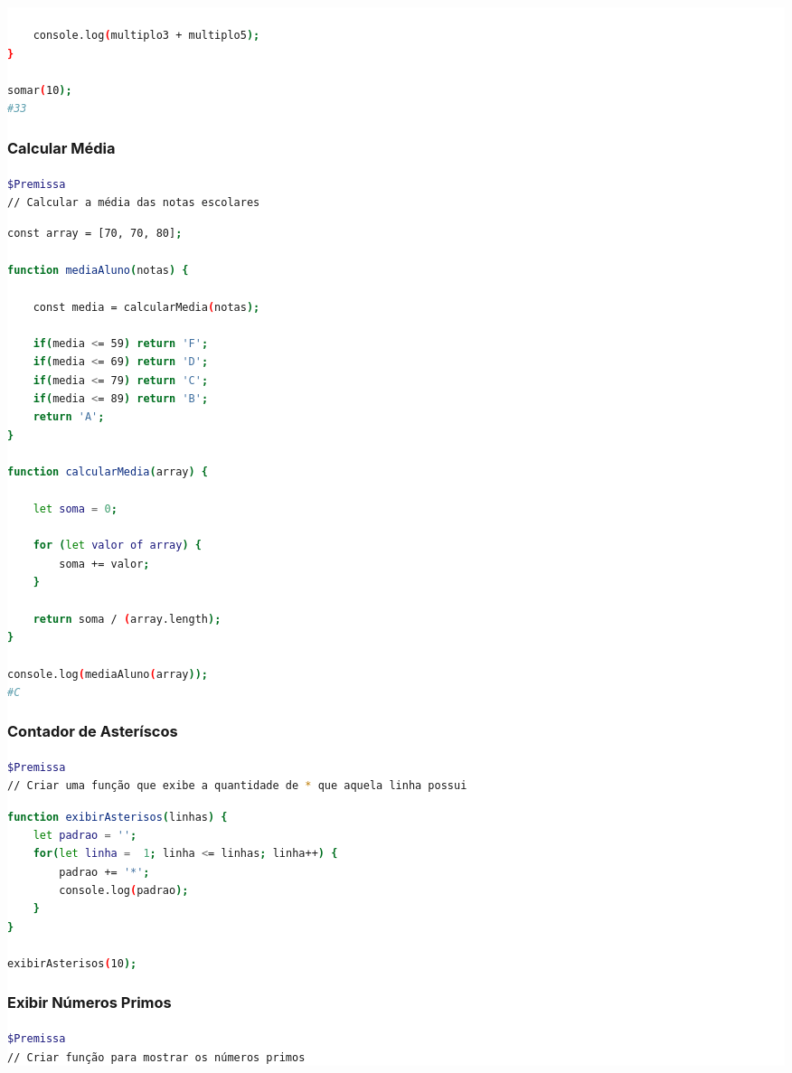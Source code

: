 ```bash

    console.log(multiplo3 + multiplo5);
}

somar(10);
#33
```
### Calcular Média
```bash
$Premissa
// Calcular a média das notas escolares
```

```bash
const array = [70, 70, 80];

function mediaAluno(notas) {
    
    const media = calcularMedia(notas);

    if(media <= 59) return 'F';
    if(media <= 69) return 'D';
    if(media <= 79) return 'C';
    if(media <= 89) return 'B';
    return 'A';
}

function calcularMedia(array) {
    
    let soma = 0;

    for (let valor of array) {
        soma += valor;
    }

    return soma / (array.length);
}

console.log(mediaAluno(array));
#C
```
### Contador de Asteríscos
```bash
$Premissa
// Criar uma função que exibe a quantidade de * que aquela linha possui
```
```bash
function exibirAsterisos(linhas) {
    let padrao = '';
    for(let linha =  1; linha <= linhas; linha++) {
        padrao += '*';
        console.log(padrao);
    }
}

exibirAsterisos(10);
```
### Exibir Números Primos
```bash
$Premissa
// Criar função para mostrar os números primos
```
```bash
```
